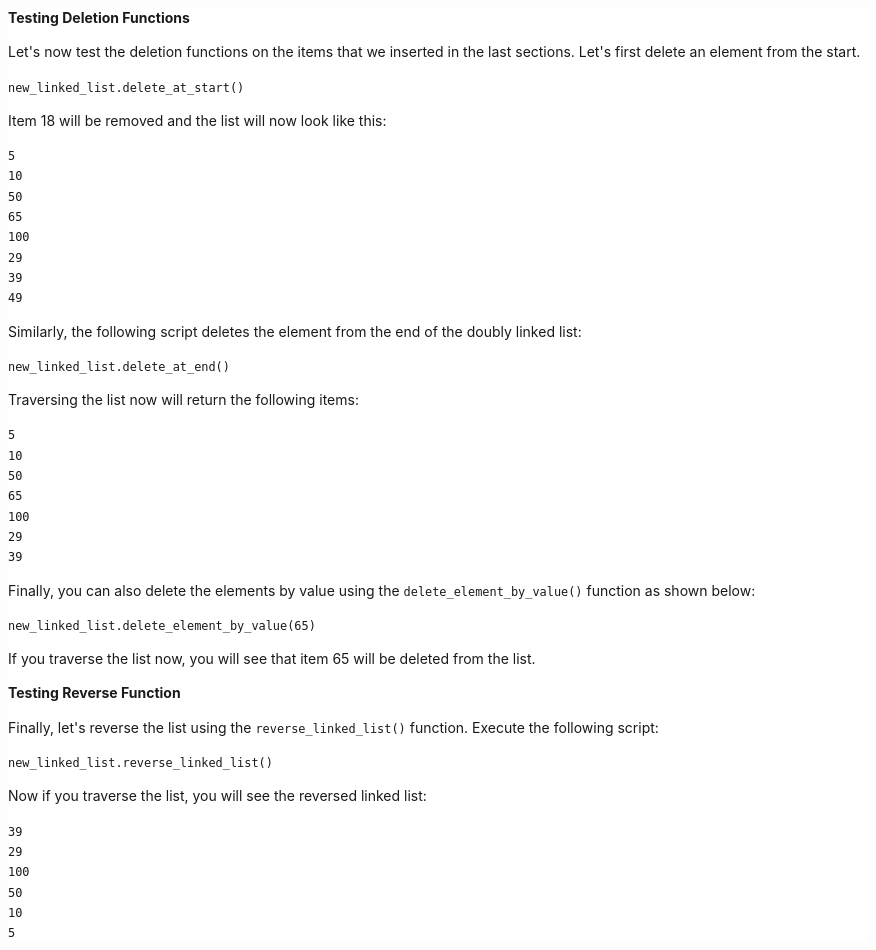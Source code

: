 **Testing Deletion Functions**

Let's now test the deletion functions on the items that we inserted in the last sections. Let's first delete an element from the start.

```text
new_linked_list.delete_at_start()
```

Item 18 will be removed and the list will now look like this:

```text
5
10
50
65
100
29
39
49 
```

Similarly, the following script deletes the element from the end of the doubly linked list:

```text
new_linked_list.delete_at_end()
```

Traversing the list now will return the following items:

```text
5
10
50
65 
100 
29
39
```

Finally, you can also delete the elements by value using the `delete_element_by_value()` function as shown below:

```text
new_linked_list.delete_element_by_value(65)
```

If you traverse the list now, you will see that item 65 will be deleted from the list.

**Testing Reverse Function**

Finally, let's reverse the list using the `reverse_linked_list()` function. Execute the following script:

```text
new_linked_list.reverse_linked_list()
```

Now if you traverse the list, you will see the reversed linked list:

```text
39
29
100
50
10
5 
```
